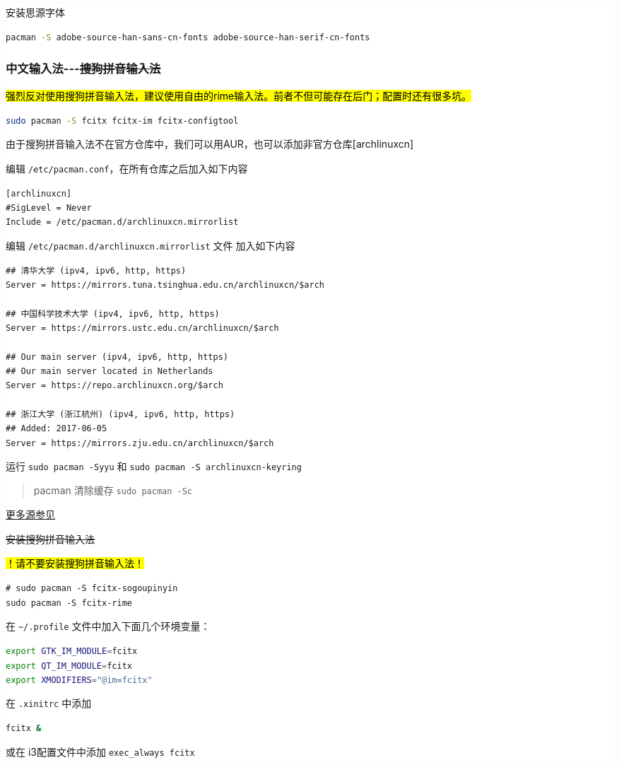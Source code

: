 安装思源字体
```sh
pacman -S adobe-source-han-sans-cn-fonts adobe-source-han-serif-cn-fonts
```

### 中文输入法---~~搜狗拼音输入法~~
<mark>强烈反对使用搜狗拼音输入法，建议使用自由的rime输入法。前者不但可能存在后门；配置时还有很多坑。</mark>

```sh
sudo pacman -S fcitx fcitx-im fcitx-configtool
```

由于搜狗拼音输入法不在官方仓库中，我们可以用AUR，也可以添加非官方仓库[archlinuxcn]

编辑 `/etc/pacman.conf`，在所有仓库之后加入如下内容
```
[archlinuxcn]
#SigLevel = Never
Include = /etc/pacman.d/archlinuxcn.mirrorlist
```

编辑 `/etc/pacman.d/archlinuxcn.mirrorlist` 文件
加入如下内容
```
## 清华大学 (ipv4, ipv6, http, https)
Server = https://mirrors.tuna.tsinghua.edu.cn/archlinuxcn/$arch

## 中国科学技术大学 (ipv4, ipv6, http, https)
Server = https://mirrors.ustc.edu.cn/archlinuxcn/$arch

## Our main server (ipv4, ipv6, http, https)
## Our main server located in Netherlands
Server = https://repo.archlinuxcn.org/$arch

## 浙江大学 (浙江杭州) (ipv4, ipv6, http, https)
## Added: 2017-06-05
Server = https://mirrors.zju.edu.cn/archlinuxcn/$arch
```

运行 `sudo pacman -Syyu` 和 `sudo pacman -S archlinuxcn-keyring`
> pacman 清除缓存
> `sudo pacman -Sc`

[更多源参见](https://github.com/archlinuxcn/mirrorlist-repo)

~~安装搜狗拼音输入法~~

<mark>！请不要安装搜狗拼音输入法！</mark>

```
# sudo pacman -S fcitx-sogoupinyin
sudo pacman -S fcitx-rime
```

在 `~/.profile` 文件中加入下面几个环境变量：
```sh
export GTK_IM_MODULE=fcitx
export QT_IM_MODULE=fcitx
export XMODIFIERS="@im=fcitx"
```
在 `.xinitrc` 中添加
```sh
fcitx &
```
或在 i3配置文件中添加 `exec_always fcitx`
